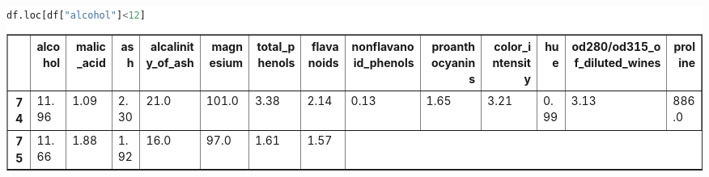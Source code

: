 
```python
df.loc[df["alcohol"]<12]
```




<div>
<style scoped>
    .dataframe tbody tr th:only-of-type {
        vertical-align: middle;
    }

    .dataframe tbody tr th {
        vertical-align: top;
    }

    .dataframe thead th {
        text-align: right;
    }
</style>
<table border="1" class="dataframe">
  <thead>
    <tr style="text-align: right;">
      <th></th>
      <th>alcohol</th>
      <th>malic_acid</th>
      <th>ash</th>
      <th>alcalinity_of_ash</th>
      <th>magnesium</th>
      <th>total_phenols</th>
      <th>flavanoids</th>
      <th>nonflavanoid_phenols</th>
      <th>proanthocyanins</th>
      <th>color_intensity</th>
      <th>hue</th>
      <th>od280/od315_of_diluted_wines</th>
      <th>proline</th>
    </tr>
  </thead>
  <tbody>
    <tr>
      <th>74</th>
      <td>11.96</td>
      <td>1.09</td>
      <td>2.30</td>
      <td>21.0</td>
      <td>101.0</td>
      <td>3.38</td>
      <td>2.14</td>
      <td>0.13</td>
      <td>1.65</td>
      <td>3.21</td>
      <td>0.99</td>
      <td>3.13</td>
      <td>886.0</td>
    </tr>
    <tr>
      <th>75</th>
      <td>11.66</td>
      <td>1.88</td>
      <td>1.92</td>
      <td>16.0</td>
      <td>97.0</td>
      <td>1.61</td>
      <td>1.57</td>